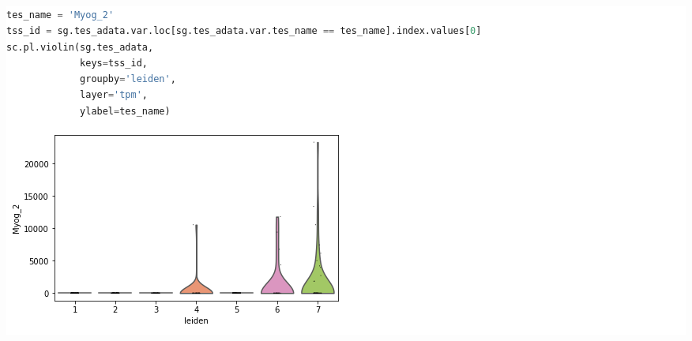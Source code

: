 
```python
tes_name = 'Myog_2'
tss_id = sg.tes_adata.var.loc[sg.tes_adata.var.tes_name == tes_name].index.values[0]
sc.pl.violin(sg.tes_adata,
             keys=tss_id,
             groupby='leiden',
             layer='tpm',
             ylabel=tes_name)
```



![png](../.gitbook/assets/scanpy_output_32_0.png)
